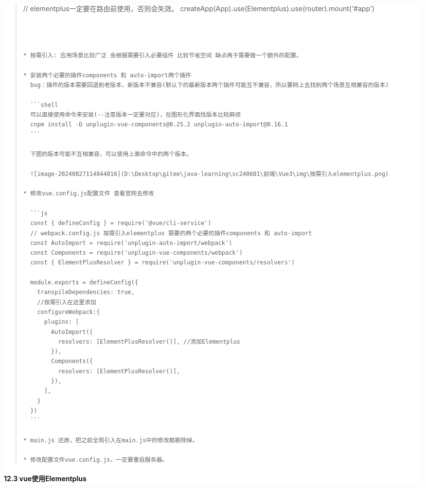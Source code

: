 >   // elementplus一定要在路由前使用，否则会失效。
>   createApp(App).use(Elementplus).use(router).mount('#app')
>   ```
>
> 
>
> * 按需引入: 应用场景比较广泛 会根据需要引入必要组件 比较节省空间 缺点再于需要做一个额外的配置。
>
>   * 安装两个必要的插件components 和 auto-import两个插件
>     bug：插件的版本需要回退到老版本，新版本不兼容(默认下的最新版本两个插件可能互不兼容，所以要网上去找到两个场景互相兼容的版本)
>
>     ```shell
>     可以直接使用命令来安装(--注意版本一定要对应)，在图形化界面找版本比较麻烦
>     cnpm install -D unplugin-vue-components@0.25.2 unplugin-auto-import@0.16.1
>     ```
>
>     下图的版本可能不互相兼容，可以使用上面命令中的两个版本。
>
>     ![image-20240827114844016](D:\Desktop\gitee\java-learning\sc240601\前端\Vue3\img\按需引入elementplus.png)
>
>   * 修改vue.config.js配置文件 查看官网去修改
>
>     ```js
>     const { defineConfig } = require('@vue/cli-service')
>     // webpack.config.js 按需引入elementplus 需要的两个必要的插件components 和 auto-import
>     const AutoImport = require('unplugin-auto-import/webpack')
>     const Components = require('unplugin-vue-components/webpack')
>     const { ElementPlusResolver } = require('unplugin-vue-components/resolvers')
>
>     module.exports = defineConfig({
>       transpileDependencies: true,
>       //按需引入在这里添加
>       configureWebpack:{
>         plugins: [
>           AutoImport({
>             resolvers: [ElementPlusResolver()], //添加Elementplus
>           }),
>           Components({
>             resolvers: [ElementPlusResolver()],
>           }),
>         ],
>       }
>     })
>     ```
>
>   * main.js 还原，把之前全局引入在main.js中的修改都删除掉。
>
>   * 修改配置文件vue.config.js，一定要重启服务器。

#### 12.3 vue使用Elementplus
